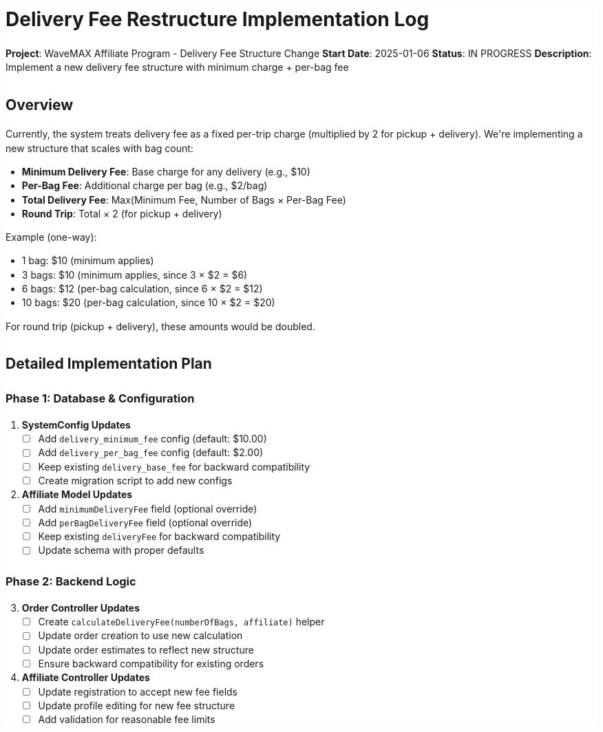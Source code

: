# Delivery Fee Restructure Implementation Log

**Project**: WaveMAX Affiliate Program - Delivery Fee Structure Change
**Start Date**: 2025-01-06
**Status**: IN PROGRESS
**Description**: Implement a new delivery fee structure with minimum charge + per-bag fee

## Overview

Currently, the system treats delivery fee as a fixed per-trip charge (multiplied by 2 for pickup + delivery). We're implementing a new structure that scales with bag count:
- **Minimum Delivery Fee**: Base charge for any delivery (e.g., $10)
- **Per-Bag Fee**: Additional charge per bag (e.g., $2/bag)
- **Total Delivery Fee**: Max(Minimum Fee, Number of Bags × Per-Bag Fee)
- **Round Trip**: Total × 2 (for pickup + delivery)

Example (one-way): 
- 1 bag: $10 (minimum applies)
- 3 bags: $10 (minimum applies, since 3 × $2 = $6)
- 6 bags: $12 (per-bag calculation, since 6 × $2 = $12)
- 10 bags: $20 (per-bag calculation, since 10 × $2 = $20)

For round trip (pickup + delivery), these amounts would be doubled.

## Detailed Implementation Plan

### Phase 1: Database & Configuration
1. **SystemConfig Updates**
   - [ ] Add `delivery_minimum_fee` config (default: $10.00)
   - [ ] Add `delivery_per_bag_fee` config (default: $2.00)
   - [ ] Keep existing `delivery_base_fee` for backward compatibility
   - [ ] Create migration script to add new configs

2. **Affiliate Model Updates**
   - [ ] Add `minimumDeliveryFee` field (optional override)
   - [ ] Add `perBagDeliveryFee` field (optional override)
   - [ ] Keep existing `deliveryFee` for backward compatibility
   - [ ] Update schema with proper defaults

### Phase 2: Backend Logic
3. **Order Controller Updates**
   - [ ] Create `calculateDeliveryFee(numberOfBags, affiliate)` helper
   - [ ] Update order creation to use new calculation
   - [ ] Update order estimates to reflect new structure
   - [ ] Ensure backward compatibility for existing orders

4. **Affiliate Controller Updates**
   - [ ] Update registration to accept new fee fields
   - [ ] Update profile editing for new fee structure
   - [ ] Add validation for reasonable fee limits
